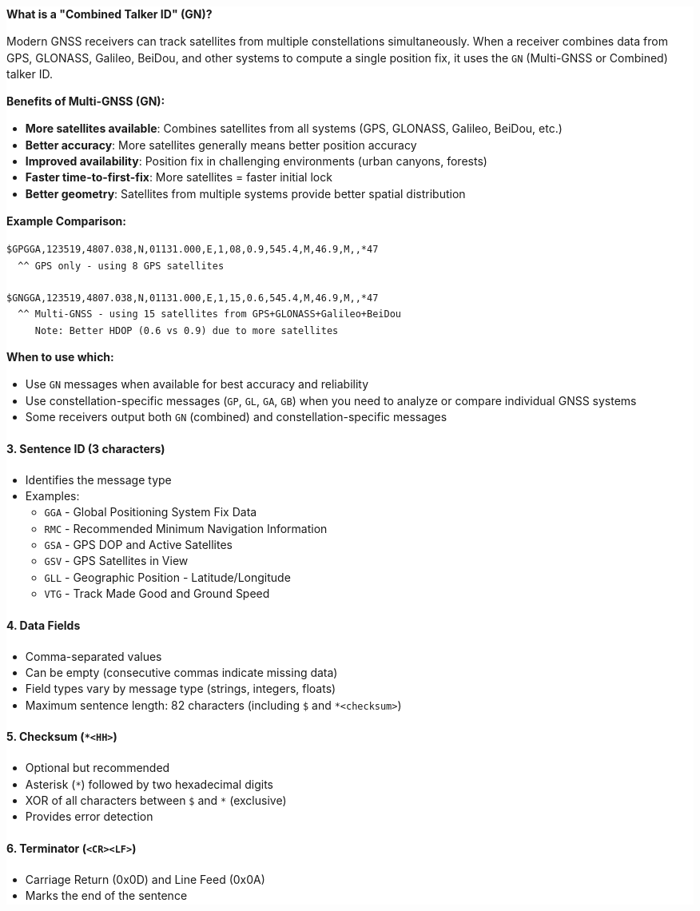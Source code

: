 **What is a "Combined Talker ID" (GN)?**

Modern GNSS receivers can track satellites from multiple constellations simultaneously. When a receiver combines data from GPS, GLONASS, Galileo, BeiDou, and other systems to compute a single position fix, it uses the `GN` (Multi-GNSS or Combined) talker ID.

**Benefits of Multi-GNSS (GN):**
- **More satellites available**: Combines satellites from all systems (GPS, GLONASS, Galileo, BeiDou, etc.)
- **Better accuracy**: More satellites generally means better position accuracy
- **Improved availability**: Position fix in challenging environments (urban canyons, forests)
- **Faster time-to-first-fix**: More satellites = faster initial lock
- **Better geometry**: Satellites from multiple systems provide better spatial distribution

**Example Comparison:**
```
$GPGGA,123519,4807.038,N,01131.000,E,1,08,0.9,545.4,M,46.9,M,,*47
  ^^ GPS only - using 8 GPS satellites

$GNGGA,123519,4807.038,N,01131.000,E,1,15,0.6,545.4,M,46.9,M,,*47
  ^^ Multi-GNSS - using 15 satellites from GPS+GLONASS+Galileo+BeiDou
     Note: Better HDOP (0.6 vs 0.9) due to more satellites
```

**When to use which:**
- Use `GN` messages when available for best accuracy and reliability
- Use constellation-specific messages (`GP`, `GL`, `GA`, `GB`) when you need to analyze or compare individual GNSS systems
- Some receivers output both `GN` (combined) and constellation-specific messages

#### 3. Sentence ID (3 characters)
- Identifies the message type
- Examples:
  - `GGA` - Global Positioning System Fix Data
  - `RMC` - Recommended Minimum Navigation Information
  - `GSA` - GPS DOP and Active Satellites
  - `GSV` - GPS Satellites in View
  - `GLL` - Geographic Position - Latitude/Longitude
  - `VTG` - Track Made Good and Ground Speed

#### 4. Data Fields
- Comma-separated values
- Can be empty (consecutive commas indicate missing data)
- Field types vary by message type (strings, integers, floats)
- Maximum sentence length: 82 characters (including `$` and `*<checksum>`)

#### 5. Checksum (`*<HH>`)
- Optional but recommended
- Asterisk (`*`) followed by two hexadecimal digits
- XOR of all characters between `$` and `*` (exclusive)
- Provides error detection

#### 6. Terminator (`<CR><LF>`)
- Carriage Return (0x0D) and Line Feed (0x0A)
- Marks the end of the sentence
